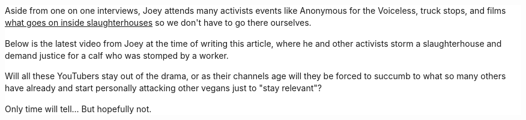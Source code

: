 Aside from one on one interviews, Joey attends many activists events like Anonymous for the Voiceless, truck stops, and films [what goes on inside slaughterhouses](https://www.youtube.com/watch?v=BmU7NP7Q7wk&ab_channel=JoeyCarbstrong) so we don't have to go there ourselves.

<youtube id="_O8HRmL1qfw" caption="Joey Carbstrong, James Aspey and other activists disobey direct orders... peacefully."></youtube>

Below is the latest video from Joey at the time of writing this article, where he and other activists storm a slaughterhouse and demand justice for a calf who was stomped by a worker.

<youtube id="dYT7EW9LDmY"></youtube>

Will all these YouTubers stay out of the drama, or as their channels age will they be forced to succumb to what so many others have already and start personally attacking other vegans just to "stay relevant"?

Only time will tell... But hopefully not.
